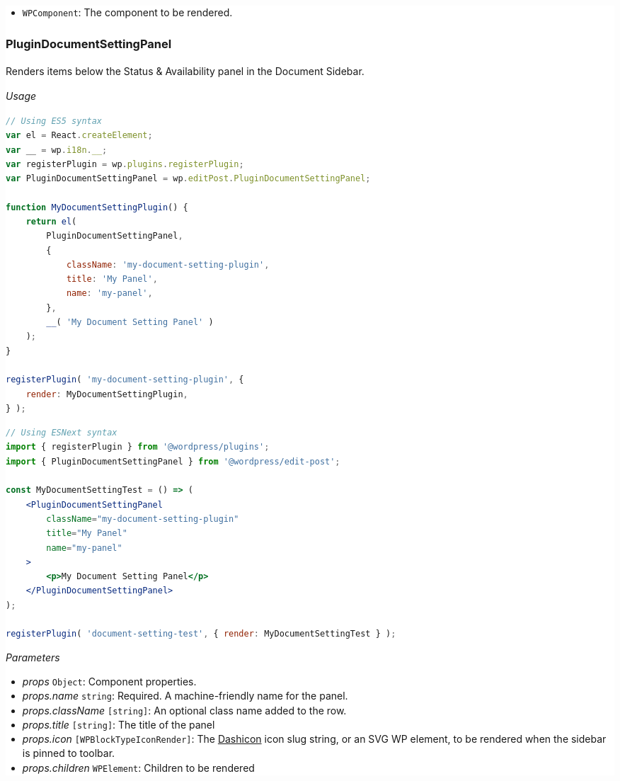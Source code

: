 -   `WPComponent`: The component to be rendered.

### PluginDocumentSettingPanel

Renders items below the Status & Availability panel in the Document Sidebar.

_Usage_

```js
// Using ES5 syntax
var el = React.createElement;
var __ = wp.i18n.__;
var registerPlugin = wp.plugins.registerPlugin;
var PluginDocumentSettingPanel = wp.editPost.PluginDocumentSettingPanel;

function MyDocumentSettingPlugin() {
	return el(
		PluginDocumentSettingPanel,
		{
			className: 'my-document-setting-plugin',
			title: 'My Panel',
			name: 'my-panel',
		},
		__( 'My Document Setting Panel' )
	);
}

registerPlugin( 'my-document-setting-plugin', {
	render: MyDocumentSettingPlugin,
} );
```

```jsx
// Using ESNext syntax
import { registerPlugin } from '@wordpress/plugins';
import { PluginDocumentSettingPanel } from '@wordpress/edit-post';

const MyDocumentSettingTest = () => (
	<PluginDocumentSettingPanel
		className="my-document-setting-plugin"
		title="My Panel"
		name="my-panel"
	>
		<p>My Document Setting Panel</p>
	</PluginDocumentSettingPanel>
);

registerPlugin( 'document-setting-test', { render: MyDocumentSettingTest } );
```

_Parameters_

-   _props_ `Object`: Component properties.
-   _props.name_ `string`: Required. A machine-friendly name for the panel.
-   _props.className_ `[string]`: An optional class name added to the row.
-   _props.title_ `[string]`: The title of the panel
-   _props.icon_ `[WPBlockTypeIconRender]`: The [Dashicon](https://developer.wordpress.org/resource/dashicons/) icon slug string, or an SVG WP element, to be rendered when the sidebar is pinned to toolbar.
-   _props.children_ `WPElement`: Children to be rendered
